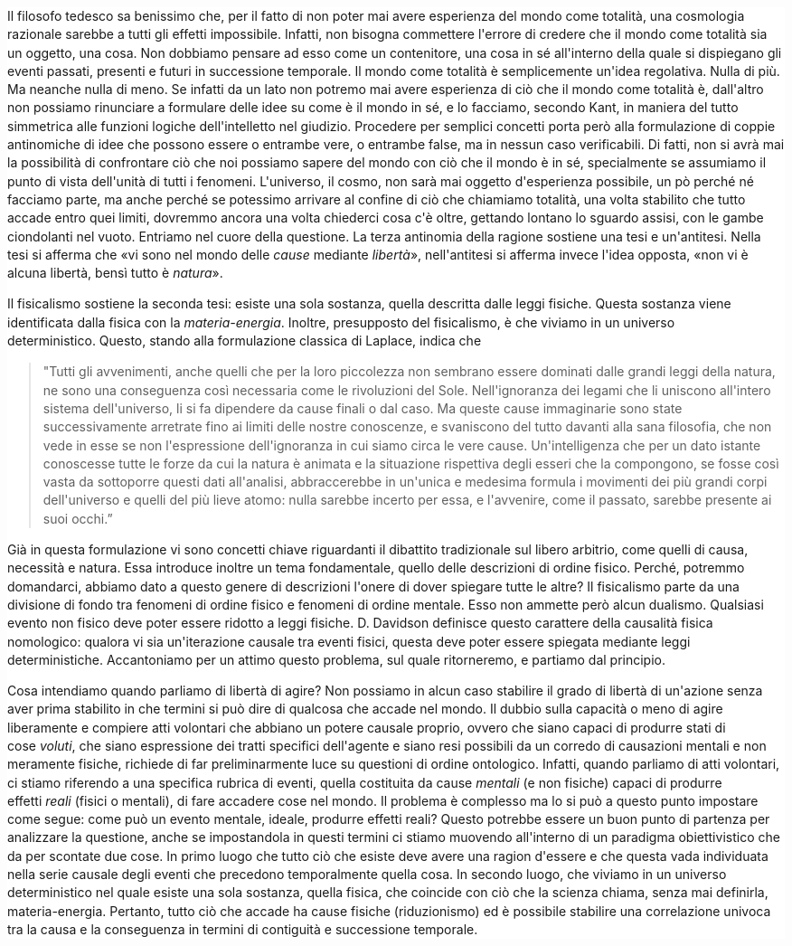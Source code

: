 Il filosofo tedesco sa benissimo che, per il fatto di non poter mai avere esperienza del mondo come totalità, una cosmologia razionale sarebbe a tutti gli effetti impossibile. Infatti, non bisogna commettere l'errore di credere che il mondo come totalità sia un oggetto, una cosa. Non dobbiamo pensare ad esso come un contenitore, una cosa in sé all'interno della quale si dispiegano gli eventi passati, presenti e futuri in successione temporale. Il mondo come totalità è semplicemente un'idea regolativa. Nulla di più. Ma neanche nulla di meno. Se infatti da un lato non potremo mai avere esperienza di ciò che il mondo come totalità è, dall'altro non possiamo rinunciare a formulare delle idee su come è il mondo in sé, e lo facciamo, secondo Kant, in maniera del tutto simmetrica alle funzioni logiche dell'intelletto nel giudizio. Procedere per semplici concetti porta però alla formulazione di coppie antinomiche di idee che possono essere o entrambe vere, o entrambe false, ma in nessun caso verificabili. Di fatti, non si avrà mai la possibilità di confrontare ciò che noi possiamo sapere del mondo con ciò che il mondo è in sé, specialmente se assumiamo il punto di vista dell'unità di tutti i fenomeni. L'universo, il cosmo, non sarà mai oggetto d'esperienza possibile, un pò perché né facciamo parte, ma anche perché se potessimo arrivare al confine di ciò che chiamiamo totalità, una volta stabilito che tutto accade entro quei limiti, dovremmo ancora una volta chiederci cosa c'è oltre, gettando lontano lo sguardo assisi, con le gambe ciondolanti nel vuoto.
Entriamo nel cuore della questione. La terza antinomia della ragione sostiene una tesi e un'antitesi. Nella tesi si afferma che «vi sono nel mondo delle _cause_ mediante _libertà_», nell'antitesi si afferma invece l'idea opposta, «non vi è alcuna libertà, bensì tutto è _natura_».

Il fisicalismo sostiene la seconda tesi: esiste una sola sostanza, quella descritta dalle leggi fisiche. Questa sostanza viene identificata dalla fisica con la _materia-energia_. Inoltre, presupposto del fisicalismo, è che viviamo in un universo deterministico. Questo, stando alla formulazione classica di Laplace, indica che

>"Tutti gli avvenimenti, anche quelli che per la loro piccolezza non sembrano essere dominati dalle grandi leggi della natura, ne sono una conseguenza così necessaria come le rivoluzioni del Sole. Nell'ignoranza dei legami che li uniscono all'intero sistema dell'universo, li si fa dipendere da cause finali o dal caso. Ma queste cause immaginarie sono state successivamente arretrate fino ai limiti delle nostre conoscenze, e svaniscono del tutto davanti alla sana filosofia, che non vede in esse se non l'espressione dell'ignoranza in cui siamo circa le vere cause. Un'intelligenza che per un dato istante conoscesse tutte le forze da cui la natura è animata e la situazione rispettiva degli esseri che la compongono, se fosse così vasta da sottoporre questi dati all'analisi, abbraccerebbe in un'unica e medesima formula i movimenti dei più grandi corpi dell'universo e quelli del più lieve atomo: nulla sarebbe incerto per essa, e l'avvenire, come il passato, sarebbe presente ai suoi occhi.”

Già in questa formulazione vi sono concetti chiave riguardanti il dibattito tradizionale sul libero arbitrio, come quelli di causa, necessità e natura. Essa introduce inoltre un tema fondamentale, quello delle descrizioni di ordine fisico. Perché, potremmo domandarci, abbiamo dato a questo genere di descrizioni l'onere di dover spiegare tutte le altre? Il fisicalismo parte da una divisione di fondo tra fenomeni di ordine fisico e fenomeni di ordine mentale. Esso non ammette però alcun dualismo. Qualsiasi evento non fisico deve poter essere ridotto a leggi fisiche. D. Davidson definisce questo carattere della causalità fisica nomologico: qualora vi sia un'iterazione causale tra eventi fisici, questa deve poter essere spiegata mediante leggi deterministiche.
Accantoniamo per un attimo questo problema, sul quale ritorneremo, e partiamo dal principio.

Cosa intendiamo quando parliamo di libertà di agire? Non possiamo in alcun caso stabilire il grado di libertà di un'azione senza aver prima stabilito in che termini si può dire di qualcosa che accade nel mondo. Il dubbio sulla capacità o meno di agire liberamente e compiere atti volontari che abbiano un potere causale proprio, ovvero che siano capaci di produrre stati di cose _voluti_, che siano espressione dei tratti specifici dell'agente e siano resi possibili da un corredo di causazioni mentali e non meramente fisiche, richiede di far preliminarmente luce su questioni di ordine ontologico.
Infatti, quando parliamo di atti volontari, ci stiamo riferendo a una specifica rubrica di eventi, quella costituita da cause _mentali_ (e non fisiche) capaci di produrre effetti _reali_ (fisici o mentali), di fare accadere cose nel mondo. Il problema è complesso ma lo si può a questo punto impostare come segue: come può un evento mentale, ideale, produrre effetti reali? Questo potrebbe essere un buon punto di partenza per analizzare la questione, anche se impostandola in questi termini ci stiamo muovendo all'interno di un paradigma obiettivistico che da per scontate due cose. In primo luogo che tutto ciò che esiste deve avere una ragion d'essere e che questa vada individuata nella serie causale degli eventi che precedono temporalmente quella cosa. In secondo luogo, che viviamo in un universo deterministico nel quale esiste una sola sostanza, quella fisica, che coincide con ciò che la scienza chiama, senza mai definirla, materia-energia. Pertanto, tutto ciò che accade ha cause fisiche (riduzionismo) ed è possibile stabilire una correlazione univoca tra la causa e la conseguenza in termini di contiguità e successione temporale.